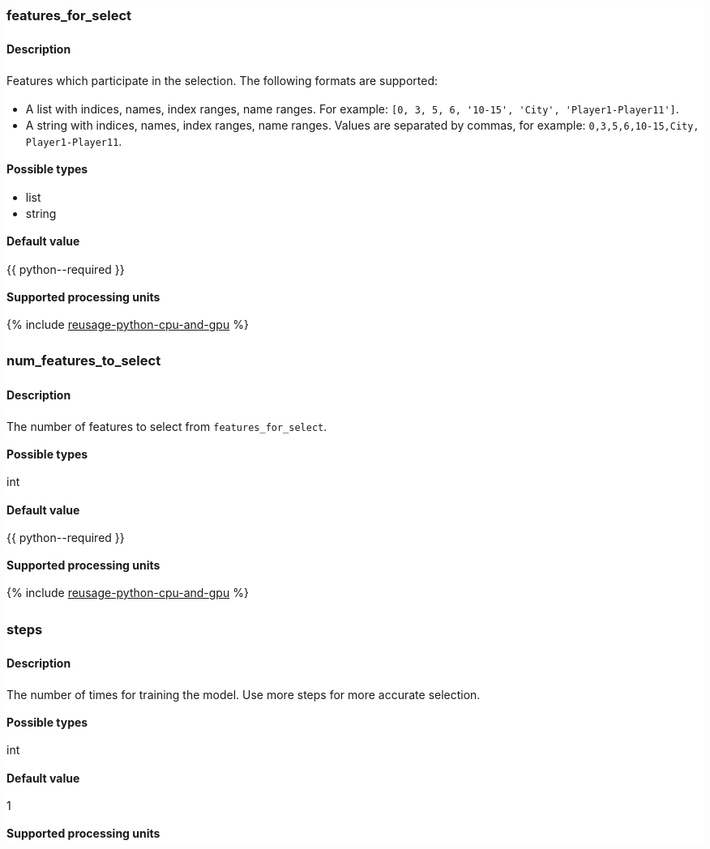 
### features_for_select

#### Description

Features which participate in the selection. The following formats are supported:
- A list with indices, names, index ranges, name ranges. For example: `[0, 3, 5, 6, '10-15', 'City', 'Player1-Player11']`.
- A string with indices, names, index ranges, name ranges. Values are separated by commas, for example: `0,3,5,6,10-15,City,Player1-Player11`.

**Possible types**
- list
- string

**Default value**

{{ python--required }}

**Supported processing units**

{% include [reusage-python-cpu-and-gpu](../_includes/work_src/reusage-python/cpu-and-gpu.md) %}



### num_features_to_select

#### Description

The number of features to select from `features_for_select`.


**Possible types**

int

**Default value**

{{ python--required }}

**Supported processing units**

{% include [reusage-python-cpu-and-gpu](../_includes/work_src/reusage-python/cpu-and-gpu.md) %}



### steps

#### Description

The number of times for training the model. Use more steps for more accurate selection.

**Possible types**

int

**Default value**

1

**Supported processing units**
